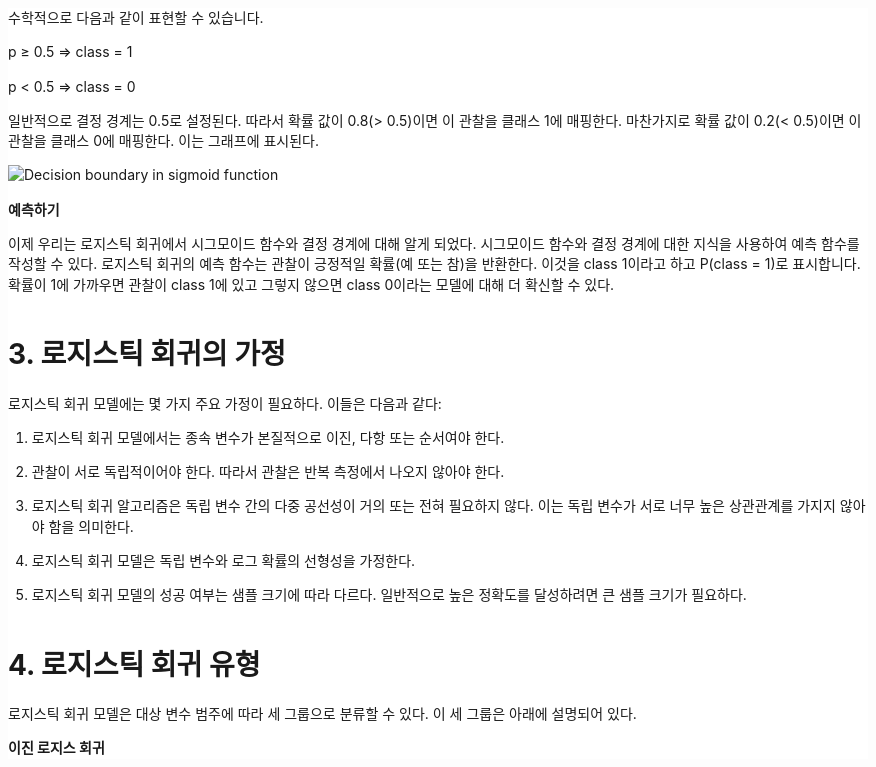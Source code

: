

수학적으로 다음과 같이 표현할 수 있습니다.



p ≥ 0.5 => class = 1



p < 0.5 => class = 0



일반적으로 결정 경계는 0.5로 설정된다. 따라서 확률 값이 0.8(> 0.5)이면 이 관찰을 클래스 1에 매핑한다. 마찬가지로 확률 값이 0.2(< 0.5)이면 이 관찰을 클래스 0에 매핑한다. 이는 그래프에 표시된다.


![Decision boundary in sigmoid function](https://ml-cheatsheet.readthedocs.io/en/latest/_images/logistic_regression_sigmoid_w_threshold.png)


**예측하기**



이제 우리는 로지스틱 회귀에서 시그모이드 함수와 결정 경계에 대해 알게 되었다. 시그모이드 함수와 결정 경계에 대한 지식을 사용하여 예측 함수를 작성할 수 있다. 로지스틱 회귀의 예측 함수는 관찰이 긍정적일 확률(예 또는 참)을 반환한다. 이것을 class 1이라고 하고 P(class = 1)로 표시합니다. 확률이 1에 가까우면 관찰이 class 1에 있고 그렇지 않으면 class 0이라는 모델에 대해 더 확신할 수 있다.


# **3. 로지스틱 회귀의 가정** <a class="anchor" id="3"></a>



로지스틱 회귀 모델에는 몇 가지 주요 가정이 필요하다. 이들은 다음과 같다:



1. 로지스틱 회귀 모델에서는 종속 변수가 본질적으로 이진, 다항 또는 순서여야 한다.



2. 관찰이 서로 독립적이어야 한다. 따라서 관찰은 반복 측정에서 나오지 않아야 한다.



3. 로지스틱 회귀 알고리즘은 독립 변수 간의 다중 공선성이 거의 또는 전혀 필요하지 않다. 이는 독립 변수가 서로 너무 높은 상관관계를 가지지 않아야 함을 의미한다.



4. 로지스틱 회귀 모델은 독립 변수와 로그 확률의 선형성을 가정한다.



5. 로지스틱 회귀 모델의 성공 여부는 샘플 크기에 따라 다르다. 일반적으로 높은 정확도를 달성하려면 큰 샘플 크기가 필요하다.


# **4. 로지스틱 회귀 유형** <a class="anchor" id="4"></a>



로지스틱 회귀 모델은 대상 변수 범주에 따라 세 그룹으로 분류할 수 있다. 이 세 그룹은 아래에 설명되어 있다.



**이진 로지스 회귀**


